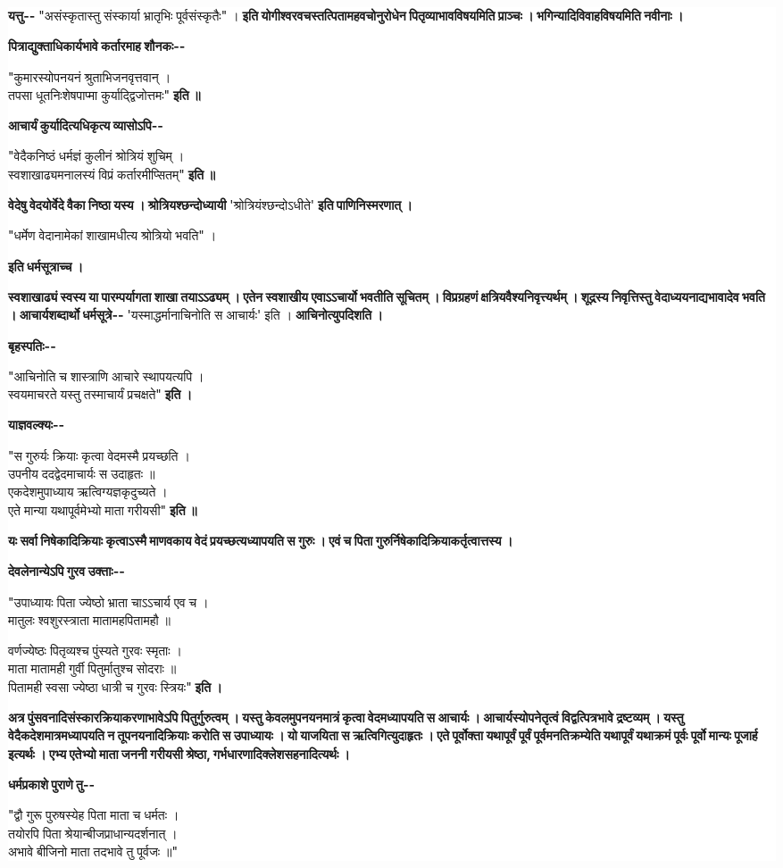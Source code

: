 **यत्तु--** "असंस्कृतास्तु संस्कार्या भ्रातृभिः पूर्वसंस्कृतैः" ।  **इति योगीश्वरवचस्तत्पितामहवचोनुरोधेन पितृव्याभावविषयमिति प्राञ्चः । भगिन्यादिविवाहविषयमिति नवीनाः ।**

**पित्राद्युक्ताधिकार्यभावे कर्तारमाह शौनकः--**

"कुमारस्योपनयनं श्रुताभिजनवृत्तवान् ।  
तपसा धूतनिःशेषपाप्मा कुर्याद्द्विजोत्तमः" **इति ॥**

**आचार्यं कुर्यादित्यधिकृत्य व्यासोऽपि--**

"वेदैकनिष्ठं धर्मज्ञं कुलीनं श्रोत्रियं शुचिम् ।  
स्वशाखाढ्यमनालस्यं विप्रं कर्तारमीप्सितम्" **इति ॥**

**वेदेषु वेदयोर्वेदे वैका निष्ठा यस्य । श्रोत्रियश्छन्दोध्यायी** 'श्रोत्रियंश्छन्दोऽधीते' **इति पाणिनिस्मरणात् ।**

"धर्मेण वेदानामेकां शाखामधीत्य श्रोत्रियो भवति" ।

**इति धर्मसूत्राच्च ।**

**स्वशाखाढ्यं स्वस्य या पारम्पर्यागता शाखा तयाऽऽढ्यम् । एतेन स्वशाखीय एवाऽऽचार्यो भवतीति सूचितम् । विप्रग्रहणं क्षत्रियवैश्यनिवृत्त्यर्थम् । शूद्रस्य निवृत्तिस्तु वेदाध्ययनाद्यभावादेव भवति । आचार्यशब्दार्थो धर्मसूत्रे--** 'यस्माद्धर्मानाचिनोति स आचार्यः' इति । **आचिनोत्युपदिशति ।**

**बृहस्पतिः--**

"आचिनोति च शास्त्राणि आचारे स्थापयत्यपि ।  
स्वयमाचरते यस्तु तस्माचार्यं प्रचक्षते" **इति ।**

**याज्ञवल्क्यः--**

"स गुरुर्यः क्रियाः कृत्वा वेदमस्मै प्रयच्छति ।  
उपनीय ददद्वेदमाचार्यः स उदाहृतः ॥  
एकदेशमुपाध्याय ऋत्विग्यज्ञकृदुच्यते ।  
एते मान्या यथापूर्वमेभ्यो माता गरीयसी" **इति ॥**

**यः सर्वा निषेकादिक्रियाः कृत्वाऽस्मै माणवकाय वेदं प्रयच्छत्यध्यापयति स गुरुः । एवं च पिता गुरुर्निषेकादिक्रियाकर्तृत्वात्तस्य ।**

**देवलेनान्येऽपि गुरव उक्ताः--**

"उपाध्यायः पिता ज्येष्ठो भ्राता चाऽऽचार्य एव च ।  
मातुलः श्वशुरस्त्राता मातामहपितामहौ ॥

वर्णज्येष्ठः पितृव्यश्च पुंस्यते गुरवः स्मृताः ।  
माता मातामही गुर्वी पितुर्मातुश्च सोदराः ॥  
पितामही स्वसा ज्येष्ठा धात्री च गुरवः स्त्रियः" **इति ।**

**अत्र पुंसवनादिसंस्कारक्रियाकरणाभावेऽपि पितुर्गुरुत्वम् । यस्तु केवलमुपनयनमात्रं कृत्वा वेदमध्यापयति स आचार्यः । आचार्यस्योपनेतृत्वं विद्वत्पित्रभावे द्रष्टव्यम् । यस्तु वेदैकदेशमात्रमध्यापयति न तूपनयनादिक्रियाः करोति स उपाध्यायः । यो याजयिता स ऋत्विगित्युदाहृतः । एते पूर्वोक्ता यथापूर्वं पूर्वं पूर्वमनतिक्रम्येति यथापूर्वं यथाक्रमं पूर्वः पूर्वो मान्यः पूजार्ह इत्यर्थः । एभ्य एतेभ्यो माता जननी गरीयसी श्रेष्ठा, गर्भधारणादिक्लेशसहनादित्यर्थः ।**

**धर्मप्रकाशे पुराणे तु--**

"द्वौ गुरू पुरुषस्येह पिता माता च धर्मतः ।  
तयोरपि पिता श्रेयान्बीजप्राधान्यदर्शनात् ।  
अभावे बीजिनो माता तदभावे तु पूर्वजः ॥"
